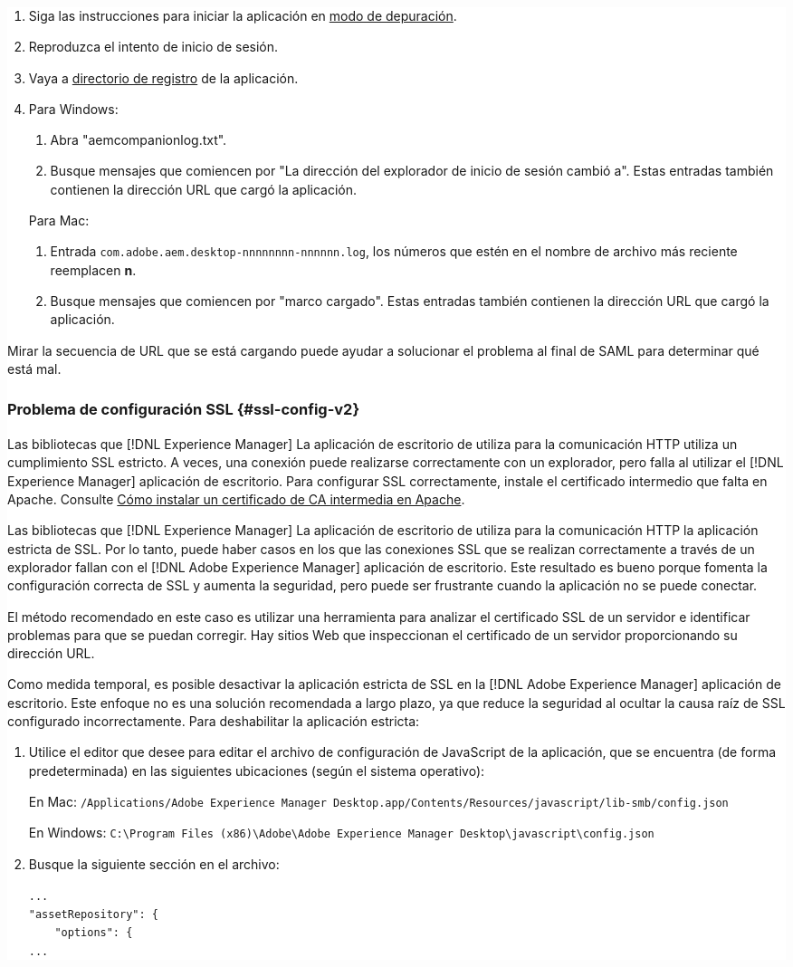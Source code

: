 1. Siga las instrucciones para iniciar la aplicación en [modo de depuración](#enable-debug-mode).

1. Reproduzca el intento de inicio de sesión.

1. Vaya a [directorio de registro](#check-log-files-v2) de la aplicación.

1. Para Windows:

   1. Abra &quot;aemcompanionlog.txt&quot;.

   1. Busque mensajes que comiencen por &quot;La dirección del explorador de inicio de sesión cambió a&quot;. Estas entradas también contienen la dirección URL que cargó la aplicación.

   Para Mac:

   1. Entrada `com.adobe.aem.desktop-nnnnnnnn-nnnnnn.log`, los números que estén en el nombre de archivo más reciente reemplacen **n**.

   1. Busque mensajes que comiencen por &quot;marco cargado&quot;. Estas entradas también contienen la dirección URL que cargó la aplicación.

Mirar la secuencia de URL que se está cargando puede ayudar a solucionar el problema al final de SAML para determinar qué está mal.

### Problema de configuración SSL {#ssl-config-v2}

Las bibliotecas que [!DNL Experience Manager] La aplicación de escritorio de utiliza para la comunicación HTTP utiliza un cumplimiento SSL estricto. A veces, una conexión puede realizarse correctamente con un explorador, pero falla al utilizar el [!DNL Experience Manager] aplicación de escritorio. Para configurar SSL correctamente, instale el certificado intermedio que falta en Apache. Consulte [Cómo instalar un certificado de CA intermedia en Apache](https://access.redhat.com/solutions/43575).

Las bibliotecas que [!DNL Experience Manager] La aplicación de escritorio de utiliza para la comunicación HTTP la aplicación estricta de SSL. Por lo tanto, puede haber casos en los que las conexiones SSL que se realizan correctamente a través de un explorador fallan con el [!DNL Adobe Experience Manager] aplicación de escritorio. Este resultado es bueno porque fomenta la configuración correcta de SSL y aumenta la seguridad, pero puede ser frustrante cuando la aplicación no se puede conectar.

El método recomendado en este caso es utilizar una herramienta para analizar el certificado SSL de un servidor e identificar problemas para que se puedan corregir. Hay sitios Web que inspeccionan el certificado de un servidor proporcionando su dirección URL.

Como medida temporal, es posible desactivar la aplicación estricta de SSL en la [!DNL Adobe Experience Manager] aplicación de escritorio. Este enfoque no es una solución recomendada a largo plazo, ya que reduce la seguridad al ocultar la causa raíz de SSL configurado incorrectamente. Para deshabilitar la aplicación estricta:

1. Utilice el editor que desee para editar el archivo de configuración de JavaScript de la aplicación, que se encuentra (de forma predeterminada) en las siguientes ubicaciones (según el sistema operativo):

   En Mac: `/Applications/Adobe Experience Manager Desktop.app/Contents/Resources/javascript/lib-smb/config.json`

   En Windows: `C:\Program Files (x86)\Adobe\Adobe Experience Manager Desktop\javascript\config.json`

1. Busque la siguiente sección en el archivo:

   ```shell
   ...
   "assetRepository": {
       "options": {
   ...
   ```
